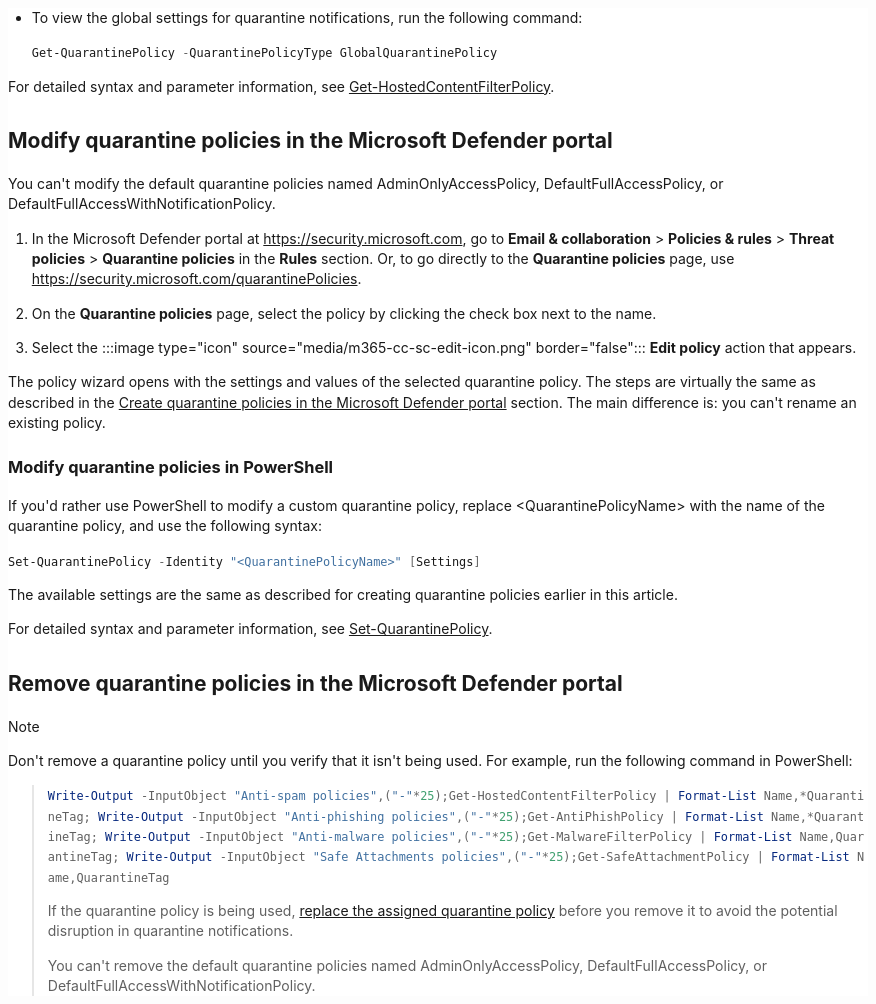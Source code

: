 - To view the global settings for quarantine notifications, run the following command:

  ```powershell
  Get-QuarantinePolicy -QuarantinePolicyType GlobalQuarantinePolicy
  ```

For detailed syntax and parameter information, see [Get-HostedContentFilterPolicy](/powershell/module/exchange/get-hostedcontentfilterpolicy).

## Modify quarantine policies in the Microsoft Defender portal

You can't modify the default quarantine policies named AdminOnlyAccessPolicy, DefaultFullAccessPolicy, or DefaultFullAccessWithNotificationPolicy.

1. In the Microsoft Defender portal at <https://security.microsoft.com>, go to **Email & collaboration** \> **Policies & rules** \> **Threat policies** \> **Quarantine policies** in the **Rules** section. Or, to go directly to the **Quarantine policies** page, use <https://security.microsoft.com/quarantinePolicies>.

2. On the **Quarantine policies** page, select the policy by clicking the check box next to the name.

3. Select the :::image type="icon" source="media/m365-cc-sc-edit-icon.png" border="false"::: **Edit policy** action that appears.

The policy wizard opens with the settings and values of the selected quarantine policy. The steps are virtually the same as described in the [Create quarantine policies in the Microsoft Defender portal](#step-1-create-quarantine-policies-in-the-microsoft-defender-portal) section. The main difference is: you can't rename an existing policy.

### Modify quarantine policies in PowerShell

If you'd rather use PowerShell to modify a custom quarantine policy, replace \<QuarantinePolicyName\> with the name of the quarantine policy, and use the following syntax:

```powershell
Set-QuarantinePolicy -Identity "<QuarantinePolicyName>" [Settings]
```

The available settings are the same as described for creating quarantine policies earlier in this article.

For detailed syntax and parameter information, see [Set-QuarantinePolicy](/powershell/module/exchange/set-quarantinepolicy).

## Remove quarantine policies in the Microsoft Defender portal

> [!NOTE]
> Don't remove a quarantine policy until you verify that it isn't being used. For example, run the following command in PowerShell:

> ```powershell
> Write-Output -InputObject "Anti-spam policies",("-"*25);Get-HostedContentFilterPolicy | Format-List Name,*QuarantineTag; Write-Output -InputObject "Anti-phishing policies",("-"*25);Get-AntiPhishPolicy | Format-List Name,*QuarantineTag; Write-Output -InputObject "Anti-malware policies",("-"*25);Get-MalwareFilterPolicy | Format-List Name,QuarantineTag; Write-Output -InputObject "Safe Attachments policies",("-"*25);Get-SafeAttachmentPolicy | Format-List Name,QuarantineTag
> ```
>
> If the quarantine policy is being used, [replace the assigned quarantine policy](#step-2-assign-a-quarantine-policy-to-supported-features) before you remove it to avoid the potential disruption in quarantine notifications.
>
> You can't remove the default quarantine policies named AdminOnlyAccessPolicy, DefaultFullAccessPolicy, or DefaultFullAccessWithNotificationPolicy.
